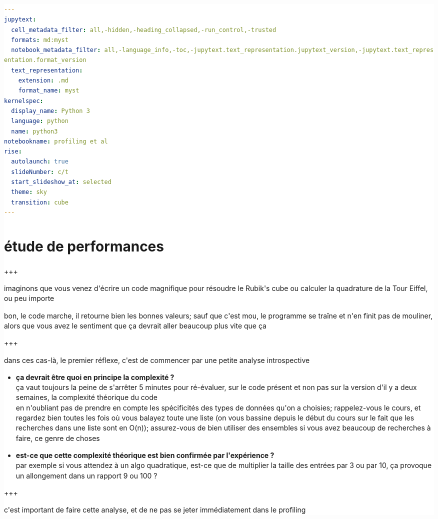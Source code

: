 ```yaml
---
jupytext:
  cell_metadata_filter: all,-hidden,-heading_collapsed,-run_control,-trusted
  formats: md:myst
  notebook_metadata_filter: all,-language_info,-toc,-jupytext.text_representation.jupytext_version,-jupytext.text_representation.format_version
  text_representation:
    extension: .md
    format_name: myst
kernelspec:
  display_name: Python 3
  language: python
  name: python3
notebookname: profiling et al
rise:
  autolaunch: true
  slideNumber: c/t
  start_slideshow_at: selected
  theme: sky
  transition: cube
---
```


# étude de performances

+++

imaginons que vous venez d'écrire un code magnifique pour résoudre le Rubik's cube ou calculer la quadrature de la Tour Eiffel, ou peu importe

bon, le code marche, il retourne bien les bonnes valeurs; sauf que c'est mou, le programme se traîne et n'en finit pas de mouliner, alors que vous avez le sentiment que ça devrait aller beaucoup plus vite que ça

+++

dans ces cas-là, le premier réflexe, c'est de commencer par une petite analyse introspective

* **ça devrait être quoi en principe la complexité ?**  
  ça vaut toujours la peine de s'arrêter 5 minutes pour ré-évaluer, sur le code présent et non pas sur la version d'il y a deux semaines, la complexité théorique du code  
  en n'oubliant pas de prendre en compte les spécificités des types de données qu'on a choisies; rappelez-vous le cours, et regardez bien toutes les fois où vous balayez toute une liste (on vous bassine depuis le début du cours sur le fait que les recherches dans une liste sont en O(n)); assurez-vous de bien utiliser des ensembles si vous avez beaucoup de recherches à faire, ce genre de choses

* **est-ce que cette complexité théorique est bien confirmée par l'expérience ?**  
  par exemple si vous attendez à un algo quadratique, est-ce que de multiplier la taille des entrées par 3 ou par 10, ça provoque un allongement dans un rapport 9 ou 100 ?

+++

c'est important de faire cette analyse, et de ne pas se jeter immédiatement dans le profiling
